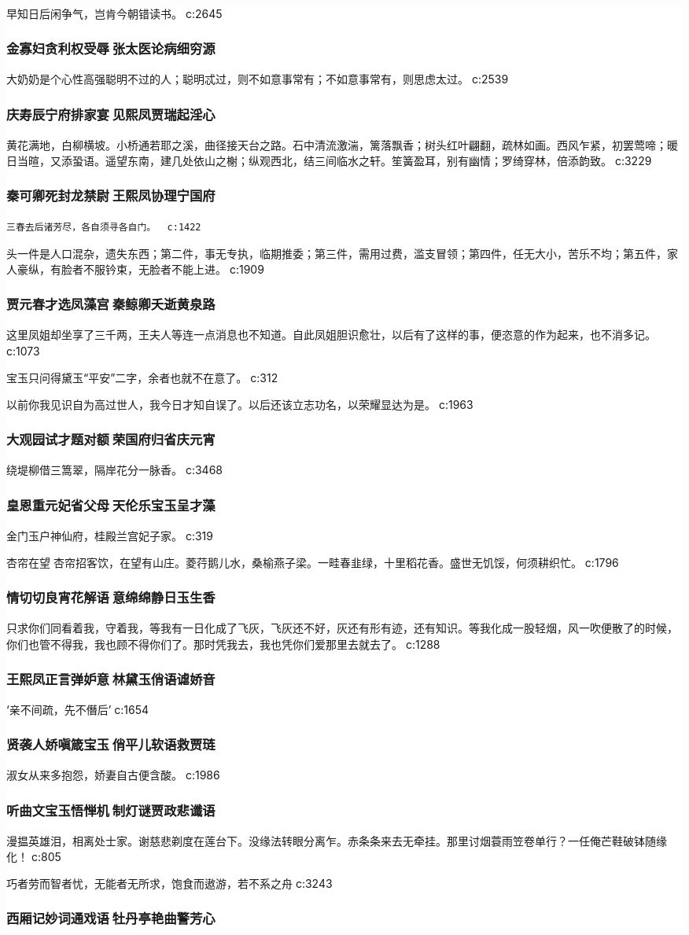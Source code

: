 早知日后闲争气，岂肯今朝错读书。 c:2645

### 金寡妇贪利权受辱 张太医论病细穷源

大奶奶是个心性高强聪明不过的人；聪明忒过，则不如意事常有；不如意事常有，则思虑太过。 c:2539

### 庆寿辰宁府排家宴 见熙凤贾瑞起淫心

黄花满地，白柳横坡。小桥通若耶之溪，曲径接天台之路。石中清流激湍，篱落飘香；树头红叶翩翻，疏林如画。西风乍紧，初罢莺啼；暖日当暄，又添蛩语。遥望东南，建几处依山之榭；纵观西北，结三间临水之轩。笙簧盈耳，别有幽情；罗绮穿林，倍添韵致。 c:3229

### 秦可卿死封龙禁尉 王熙凤协理宁国府

    三春去后诸芳尽，各自须寻各自门。  c:1422

头一件是人口混杂，遗失东西；第二件，事无专执，临期推委；第三件，需用过费，滥支冒领；第四件，任无大小，苦乐不均；第五件，家人豪纵，有脸者不服钤束，无脸者不能上进。 c:1909

### 贾元春才选凤藻宫 秦鲸卿夭逝黄泉路

这里凤姐却坐享了三千两，王夫人等连一点消息也不知道。自此凤姐胆识愈壮，以后有了这样的事，便恣意的作为起来，也不消多记。 c:1073

宝玉只问得黛玉“平安”二字，余者也就不在意了。 c:312

以前你我见识自为高过世人，我今日才知自误了。以后还该立志功名，以荣耀显达为是。 c:1963

### 大观园试才题对额 荣国府归省庆元宵

绕堤柳借三篙翠，隔岸花分一脉香。 c:3468

### 皇恩重元妃省父母 天伦乐宝玉呈才藻

金门玉户神仙府，桂殿兰宫妃子家。 c:319

杏帘在望    杏帘招客饮，在望有山庄。菱荇鹅儿水，桑榆燕子梁。一畦春韭绿，十里稻花香。盛世无饥馁，何须耕织忙。 c:1796

### 情切切良宵花解语 意绵绵静日玉生香

只求你们同看着我，守着我，等我有一日化成了飞灰，飞灰还不好，灰还有形有迹，还有知识。等我化成一股轻烟，风一吹便散了的时候，你们也管不得我，我也顾不得你们了。那时凭我去，我也凭你们爱那里去就去了。 c:1288

### 王熙凤正言弹妒意 林黛玉俏语谑娇音

‘亲不间疏，先不僭后’ c:1654

### 贤袭人娇嗔箴宝玉 俏平儿软语救贾琏

淑女从来多抱怨，娇妻自古便含酸。 c:1986

### 听曲文宝玉悟惮机 制灯谜贾政悲谶语

漫揾英雄泪，相离处士家。谢慈悲剃度在莲台下。没缘法转眼分离乍。赤条条来去无牵挂。那里讨烟蓑雨笠卷单行？一任俺芒鞋破钵随缘化！ c:805

巧者劳而智者忧，无能者无所求，饱食而遨游，若不系之舟 c:3243

### 西厢记妙词通戏语 牡丹亭艳曲警芳心
